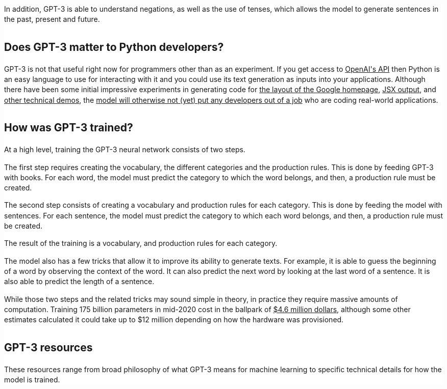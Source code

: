 In addition, GPT-3 is able to understand negations, as well as the use 
of tenses, which allows the model to generate sentences in the past, 
present and future.


## Does GPT-3 matter to Python developers?
GPT-3 is not that useful right now for programmers other than as an
experiment. If you get access to [OpenAI's API](https://openai.com/blog/openai-api/) 
then Python is an easy language to use for interacting with it and
you could use its text generation as inputs into your applications.
Although there have been some initial impressive experiments in 
generating code for
[the layout of the Google homepage](https://twitter.com/sharifshameem/status/1283322990625607681),
[JSX output](https://twitter.com/sharifshameem/status/1282676454690451457),
and [other technical demos](https://twitter.com/__MLT__/status/1287357881675853825),
the 
[model will otherwise not (yet) put any developers out of a job](https://www.youtube.com/watch?v=Yg3C38P5EkA)
who are coding real-world applications.


## How was GPT-3 trained?
At a high level, training the GPT-3 neural network consists of two steps.

The first step requires creating the vocabulary, the different 
categories and the production rules. This is done by feeding 
GPT-3 with books. For each word, the model must predict the category 
to which the word belongs, and then, a production rule must be created.

The second step consists of creating a vocabulary and production rules 
for each category. This is done by feeding the model with sentences. 
For each sentence, the model must predict the category to which each 
word belongs, and then, a production rule must be created.

The result of the training is a vocabulary, and production rules for each 
category.

The model also has a few tricks that allow it to improve its ability to 
generate texts. For example, it is able to guess the beginning of a word
by observing the context of the word. It can also predict the next word 
by looking at the last word of a sentence. It is also able to predict the
length of a sentence.

While those two steps and the related tricks may sound simple in theory,
in practice they require massive amounts of computation. Training
175 billion parameters in mid-2020 cost in the ballpark of 
[$4.6 million dollars](https://lambdalabs.com/blog/demystifying-gpt-3/#:~:text=But%20to%20put%20things%20into,for%20a%20single%20training%20run.),
although some other estimates calculated it could take up
to $12 million depending on how the hardware was provisioned.


## GPT-3 resources
These resources range from broad philosophy of what GPT-3 means
for machine learning to specific technical details for how the model
is trained.

